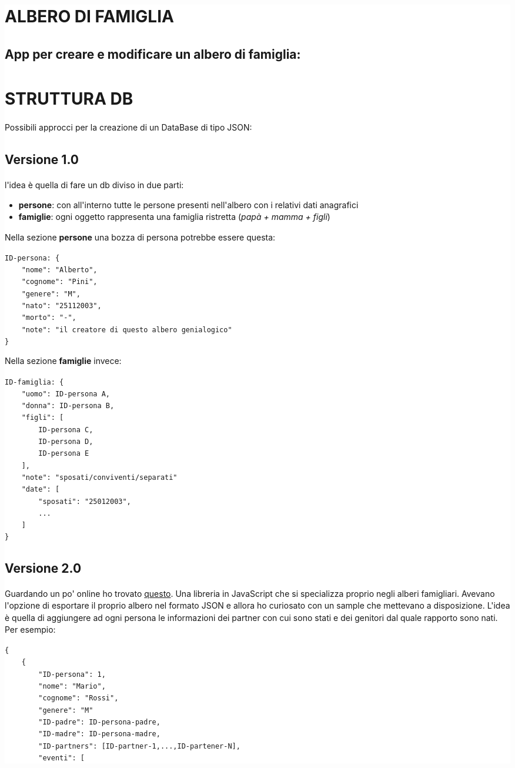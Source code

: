 # ALBERO DI FAMIGLIA
App per creare e modificare un albero di famiglia:
-------

# STRUTTURA DB

Possibili approcci per la creazione di un DataBase di tipo JSON:

## Versione 1.0

l'idea è quella di fare un db diviso in due parti:
- **persone**: con all'interno tutte le persone presenti nell'albero con i relativi dati anagrafici
- **famiglie**: ogni oggetto rappresenta una famiglia ristretta (*papà + mamma + figli*)

Nella sezione **persone** una bozza di persona potrebbe essere questa:
```
ID-persona: {
	"nome": "Alberto",
	"cognome": "Pini",
	"genere": "M",
	"nato": "25112003",
	"morto": "-",
	"note": "il creatore di questo albero genialogico"
}
```
Nella sezione **famiglie** invece:
```
ID-famiglia: {
	"uomo": ID-persona A,
	"donna": ID-persona B,
	"figli": [
		ID-persona C,
		ID-persona D,
		ID-persona E
	],
	"note": "sposati/conviventi/separati"
	"date": [
		"sposati": "25012003",
		...
	]
}
```
## Versione 2.0
Guardando un po' online ho trovato [questo](https://balkan.app/FamilyTreeJS/Docs/Exporting). Una libreria in JavaScript che si specializza proprio negli alberi famigliari. Avevano l'opzione di esportare il proprio albero nel formato JSON e allora ho curiosato con un sample che mettevano a disposizione.
L'idea è quella di aggiungere ad ogni persona le informazioni dei partner con cui sono stati e dei genitori dal quale rapporto sono nati. 
Per esempio:
```
{
	{
		"ID-persona": 1,
		"nome": "Mario",
		"cognome": "Rossi",
        "genere": "M"
		"ID-padre": ID-persona-padre,
		"ID-madre": ID-persona-madre,
        "ID-partners": [ID-partner-1,...,ID-partener-N],
        "eventi": [
```